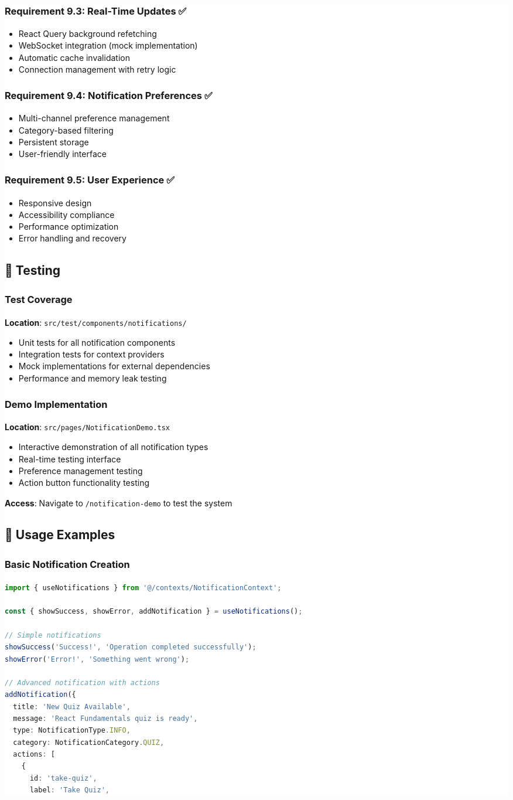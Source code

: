 ### Requirement 9.3: Real-Time Updates ✅
- React Query background refetching
- WebSocket integration (mock implementation)
- Automatic cache invalidation
- Connection management with retry logic

### Requirement 9.4: Notification Preferences ✅
- Multi-channel preference management
- Category-based filtering
- Persistent storage
- User-friendly interface

### Requirement 9.5: User Experience ✅
- Responsive design
- Accessibility compliance
- Performance optimization
- Error handling and recovery

## 🧪 Testing

### Test Coverage

**Location**: `src/test/components/notifications/`

- Unit tests for all notification components
- Integration tests for context providers
- Mock implementations for external dependencies
- Performance and memory leak testing

### Demo Implementation

**Location**: `src/pages/NotificationDemo.tsx`

- Interactive demonstration of all notification types
- Real-time testing interface
- Preference management testing
- Action button functionality testing

**Access**: Navigate to `/notification-demo` to test the system

## 🚀 Usage Examples

### Basic Notification Creation

```typescript
import { useNotifications } from '@/contexts/NotificationContext';

const { showSuccess, showError, addNotification } = useNotifications();

// Simple notifications
showSuccess('Success!', 'Operation completed successfully');
showError('Error!', 'Something went wrong');

// Advanced notification with actions
addNotification({
  title: 'New Quiz Available',
  message: 'React Fundamentals quiz is ready',
  type: NotificationType.INFO,
  category: NotificationCategory.QUIZ,
  actions: [
    {
      id: 'take-quiz',
      label: 'Take Quiz',
```